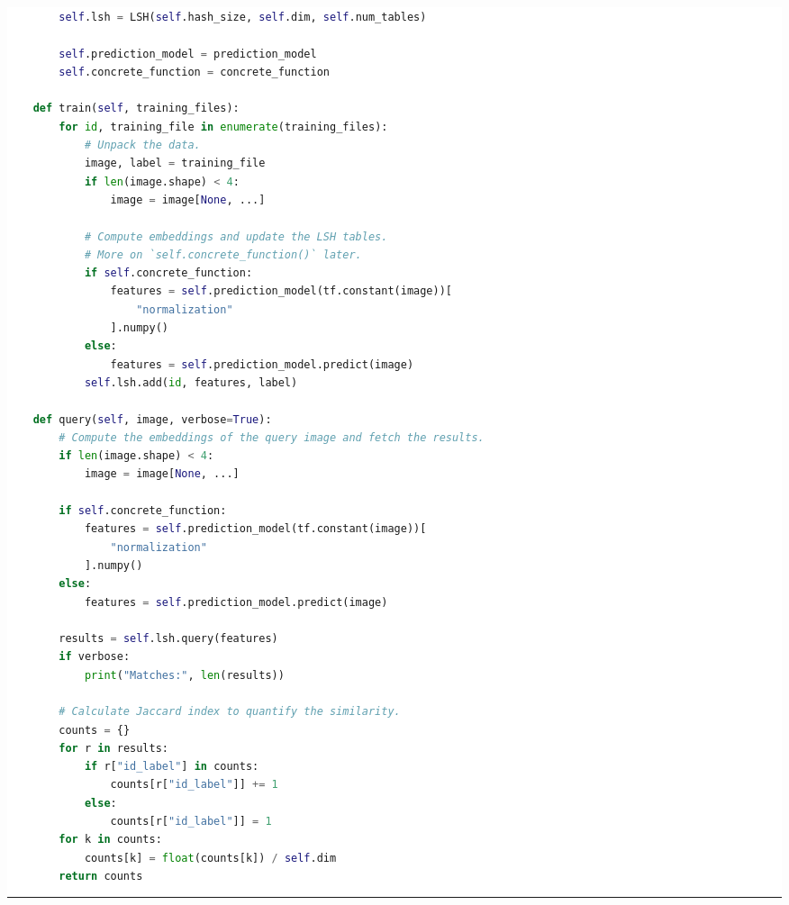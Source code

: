 ```python
        self.lsh = LSH(self.hash_size, self.dim, self.num_tables)

        self.prediction_model = prediction_model
        self.concrete_function = concrete_function

    def train(self, training_files):
        for id, training_file in enumerate(training_files):
            # Unpack the data.
            image, label = training_file
            if len(image.shape) < 4:
                image = image[None, ...]

            # Compute embeddings and update the LSH tables.
            # More on `self.concrete_function()` later.
            if self.concrete_function:
                features = self.prediction_model(tf.constant(image))[
                    "normalization"
                ].numpy()
            else:
                features = self.prediction_model.predict(image)
            self.lsh.add(id, features, label)

    def query(self, image, verbose=True):
        # Compute the embeddings of the query image and fetch the results.
        if len(image.shape) < 4:
            image = image[None, ...]

        if self.concrete_function:
            features = self.prediction_model(tf.constant(image))[
                "normalization"
            ].numpy()
        else:
            features = self.prediction_model.predict(image)

        results = self.lsh.query(features)
        if verbose:
            print("Matches:", len(results))

        # Calculate Jaccard index to quantify the similarity.
        counts = {}
        for r in results:
            if r["id_label"] in counts:
                counts[r["id_label"]] += 1
            else:
                counts[r["id_label"]] = 1
        for k in counts:
            counts[k] = float(counts[k]) / self.dim
        return counts

```

---